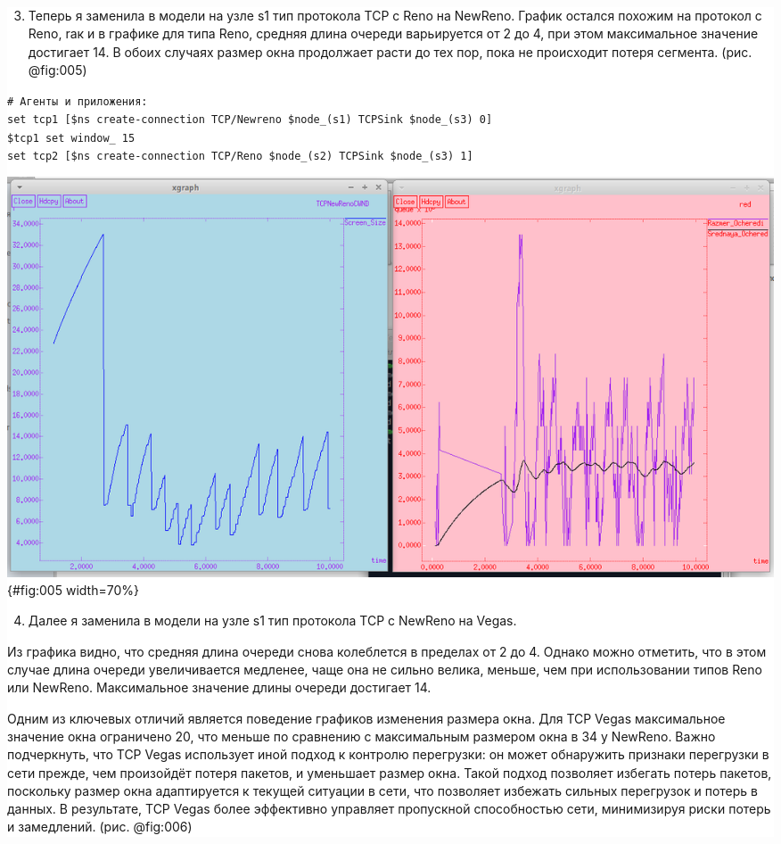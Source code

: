 3. Теперь я заменила в модели на узле s1 тип протокола TCP с Reno на NewReno. График остался похожим на протокол с Reno, rак и в графике для типа Reno, средняя длина очереди варьируется от 2 до 4, при этом максимальное значение достигает 14. В обоих случаях размер окна продолжает расти до тех пор, пока не происходит потеря сегмента. (рис. @fig:005)

```
# Агенты и приложения:
set tcp1 [$ns create-connection TCP/Newreno $node_(s1) TCPSink $node_(s3) 0]
$tcp1 set window_ 15
set tcp2 [$ns create-connection TCP/Reno $node_(s2) TCPSink $node_(s3) 1]
```

![NewReno](image/newreno_both.png){#fig:005 width=70%}

4. Далее я заменила в модели на узле s1 тип протокола TCP с NewReno на Vegas.

Из графика видно, что средняя длина очереди снова колеблется в пределах от 2 до 4. Однако можно отметить, что в этом случае длина очереди увеличивается медленее, чаще она не сильно велика, меньше, чем при использовании типов Reno или NewReno. Максимальное значение длины очереди достигает 14. 

Одним из ключевых отличий является поведение графиков изменения размера окна. Для TCP Vegas максимальное значение окна ограничено 20, что меньше по сравнению с максимальным размером окна в 34 у NewReno. Важно подчеркнуть, что TCP Vegas использует иной подход к контролю перегрузки: он может обнаружить признаки перегрузки в сети прежде, чем произойдёт потеря пакетов, и уменьшает размер окна. Такой подход позволяет избегать потерь пакетов, поскольку размер окна адаптируется к текущей ситуации в сети, что позволяет избежать сильных перегрузок и потерь в данных. В результате, TCP Vegas более эффективно управляет пропускной способностью сети, минимизируя риски потерь и замедлений. (рис. @fig:006)
